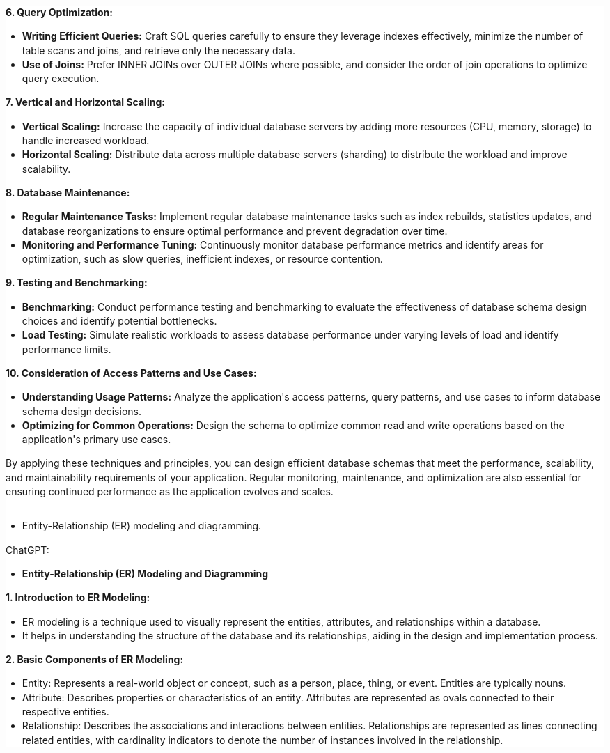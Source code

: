 **6. Query Optimization:**  
- **Writing Efficient Queries:**  Craft SQL queries carefully to ensure they leverage indexes effectively, minimize the number of table scans and joins, and retrieve only the necessary data. 
- **Use of Joins:**  Prefer INNER JOINs over OUTER JOINs where possible, and consider the order of join operations to optimize query execution.

**7. Vertical and Horizontal Scaling:**  
- **Vertical Scaling:**  Increase the capacity of individual database servers by adding more resources (CPU, memory, storage) to handle increased workload. 
- **Horizontal Scaling:**  Distribute data across multiple database servers (sharding) to distribute the workload and improve scalability.

**8. Database Maintenance:**  
- **Regular Maintenance Tasks:**  Implement regular database maintenance tasks such as index rebuilds, statistics updates, and database reorganizations to ensure optimal performance and prevent degradation over time. 
- **Monitoring and Performance Tuning:**  Continuously monitor database performance metrics and identify areas for optimization, such as slow queries, inefficient indexes, or resource contention.

**9. Testing and Benchmarking:**  
- **Benchmarking:**  Conduct performance testing and benchmarking to evaluate the effectiveness of database schema design choices and identify potential bottlenecks. 
- **Load Testing:**  Simulate realistic workloads to assess database performance under varying levels of load and identify performance limits.

**10. Consideration of Access Patterns and Use Cases:**  
- **Understanding Usage Patterns:**  Analyze the application's access patterns, query patterns, and use cases to inform database schema design decisions. 
- **Optimizing for Common Operations:**  Design the schema to optimize common read and write operations based on the application's primary use cases.

By applying these techniques and principles, you can design efficient database schemas that meet the performance, scalability, and maintainability requirements of your application. Regular monitoring, maintenance, and optimization are also essential for ensuring continued performance as the application evolves and scales.

--- 
- Entity-Relationship (ER) modeling and diagramming.

ChatGPT: 
- **Entity-Relationship (ER) Modeling and Diagramming** 

**1. Introduction to ER Modeling:** 
- ER modeling is a technique used to visually represent the entities, attributes, and relationships within a database.
- It helps in understanding the structure of the database and its relationships, aiding in the design and implementation process.

**2. Basic Components of ER Modeling:** 
- Entity: Represents a real-world object or concept, such as a person, place, thing, or event. Entities are typically nouns.
- Attribute: Describes properties or characteristics of an entity. Attributes are represented as ovals connected to their respective entities.
- Relationship: Describes the associations and interactions between entities. Relationships are represented as lines connecting related entities, with cardinality indicators to denote the number of instances involved in the relationship.
